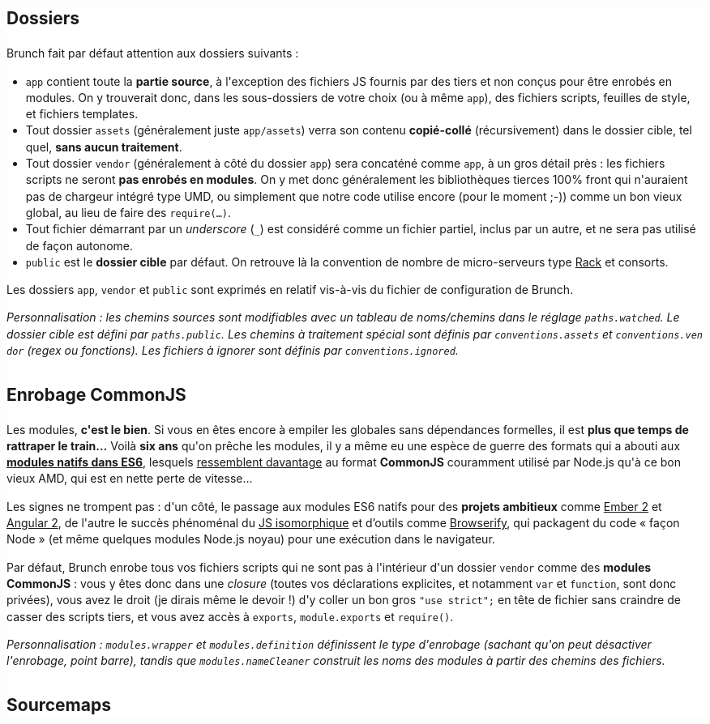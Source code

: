 ## Dossiers

Brunch fait par défaut attention aux dossiers suivants :

  * `app` contient toute la **partie source**, à l'exception des fichiers JS fournis par des tiers et non conçus pour être enrobés en modules.  On y trouverait donc, dans les sous-dossiers de votre choix (ou à même `app`), des fichiers scripts, feuilles de style, et fichiers templates.
  * Tout dossier `assets` (généralement juste `app/assets`) verra son contenu **copié-collé** (récursivement) dans le dossier cible, tel quel, **sans aucun traitement**.
  * Tout dossier `vendor` (généralement à côté du dossier `app`) sera concaténé comme `app`, à un gros détail près : les fichiers scripts ne seront **pas enrobés en modules**.  On y met donc généralement les bibliothèques tierces 100% front qui n'auraient pas de chargeur intégré type UMD, ou simplement que notre code utilise encore (pour le moment ;-)) comme un bon vieux global, au lieu de faire des `require(…)`.
  * Tout fichier démarrant par un *underscore* (`_`) est considéré comme un fichier partiel, inclus par un autre, et ne sera pas utilisé de façon autonome.
  * `public` est le **dossier cible** par défaut.  On retrouve là la convention de nombre de micro-serveurs type [Rack](http://rack.github.io/) et consorts.

Les dossiers `app`, `vendor` et `public` sont exprimés en relatif vis-à-vis du fichier de configuration de Brunch.

*Personnalisation : les chemins sources sont modifiables avec un tableau de noms/chemins dans le réglage `paths.watched`.  Le dossier cible est défini par `paths.public`.  Les chemins à traitement spécial sont définis par `conventions.assets` et `conventions.vendor` (regex ou fonctions).  Les fichiers à ignorer sont définis par `conventions.ignored`.*

## Enrobage CommonJS

Les modules, **c'est le bien**.  Si vous en êtes encore à empiler les globales sans dépendances formelles, il est **plus que temps de rattraper le train…**  Voilà **six ans** qu'on prêche les modules, il y a même eu une espèce de guerre des formats qui a abouti aux **[modules natifs dans ES6](http://jsmodules.io/)**, lesquels [ressemblent davantage](http://jsmodules.io/cjs.html) au format **CommonJS** couramment utilisé par Node.js qu'à ce bon vieux AMD, qui est en nette perte de vitesse…

Les signes ne trompent pas : d'un côté, le passage aux modules ES6 natifs pour des **projets ambitieux** comme [Ember 2](http://www.ember-cli.com/using-modules/) et [Angular 2](https://www.airpair.com/angularjs/posts/preparing-for-the-future-of-angularjs#3-4-transition-to-es6-modules), de l'autre le succès phénoménal du [JS isomorphique](http://isomorphic.net/) et d’outils comme [Browserify](http://browserify.org/), qui packagent du code « façon Node » (et même quelques modules Node.js noyau) pour une exécution dans le navigateur.

Par défaut, Brunch enrobe tous vos fichiers scripts qui ne sont pas à l'intérieur d'un dossier `vendor` comme des **modules CommonJS** : vous y êtes donc dans une *closure* (toutes vos déclarations explicites, et notamment `var` et `function`, sont donc privées), vous avez le droit (je dirais même le devoir !) d'y coller un bon gros `"use strict";` en tête de fichier sans craindre de casser des scripts tiers, et vous avez accès à `exports`, `module.exports` et `require()`.

*Personnalisation : `modules.wrapper` et `modules.definition` définissent le type d'enrobage (sachant qu'on peut désactiver l'enrobage, point barre), tandis que `modules.nameCleaner` construit les noms des modules à partir des chemins des fichiers.*

## Sourcemaps
